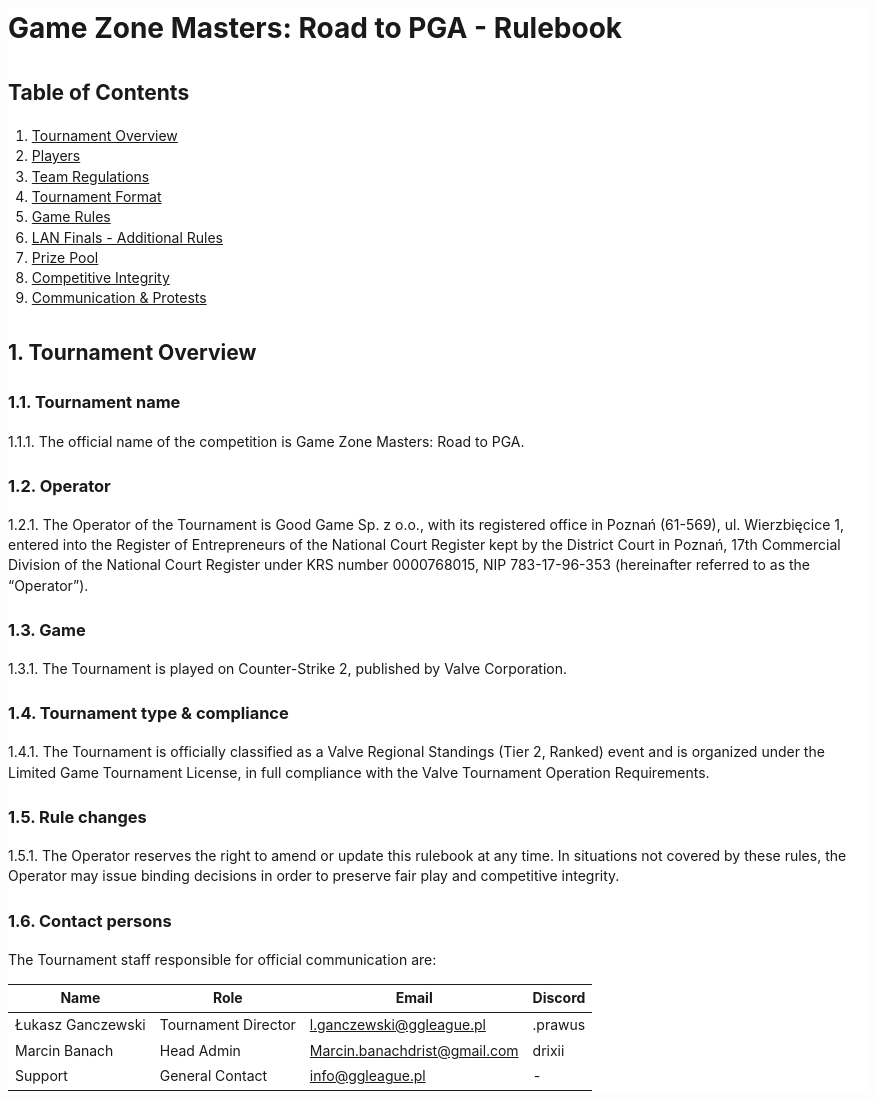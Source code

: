 # Game Zone Masters: Road to PGA - Rulebook

## Table of Contents
1. [Tournament Overview](#1-tournament-overview)  
2. [Players](#2-players)  
3. [Team Regulations](#3-team-regulations)  
4. [Tournament Format](#4-tournament-format)  
5. [Game Rules](#5-game-rules)  
6. [LAN Finals - Additional Rules](#6-lan-finals--additional-rules)  
7. [Prize Pool](#7-prize-pool)  
8. [Competitive Integrity](#8-competitive-integrity)  
9. [Communication & Protests](#9-communication--protests)  

## 1. Tournament Overview

### 1.1. Tournament name
1.1.1. The official name of the competition is Game Zone Masters: Road to PGA.

### 1.2. Operator
1.2.1. The Operator of the Tournament is Good Game Sp. z o.o., with its registered office in Poznań (61-569), ul. Wierzbięcice 1, entered into the Register of Entrepreneurs of the National Court Register kept by the District Court in Poznań, 17th Commercial Division of the National Court Register under KRS number 0000768015, NIP 783-17-96-353 (hereinafter referred to as the “Operator”).

### 1.3. Game
1.3.1. The Tournament is played on Counter-Strike 2, published by Valve Corporation.

### 1.4. Tournament type & compliance
1.4.1. The Tournament is officially classified as a Valve Regional Standings (Tier 2, Ranked) event and is organized under the Limited Game Tournament License, in full compliance with the Valve Tournament Operation Requirements.

### 1.5. Rule changes
1.5.1. The Operator reserves the right to amend or update this rulebook at any time. In situations not covered by these rules, the Operator may issue binding decisions in order to preserve fair play and competitive integrity.

### 1.6. Contact persons
The Tournament staff responsible for official communication are:  

| Name             | Role                | Email                      | Discord   |
|------------------|---------------------|----------------------------|-----------|
| Łukasz Ganczewski | Tournament Director | l.ganczewski@ggleague.pl  |.prawus    |
| Marcin Banach    | Head Admin          | Marcin.banachdrist@gmail.com | drixii         |
| Support          | General Contact     | info@ggleague.pl           | -         |
